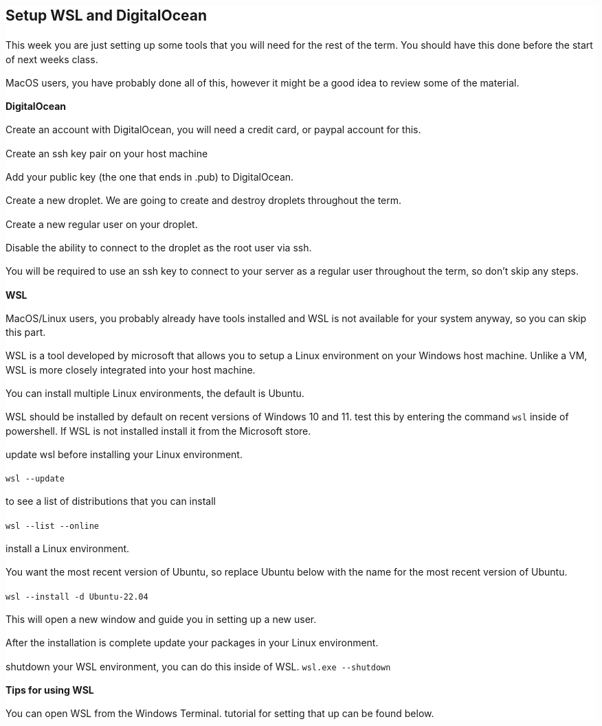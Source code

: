 ## Setup WSL and DigitalOcean

This week you are just setting up some tools that you will need for the rest of the term. You should have this done before the start of next weeks class.

MacOS users, you have probably done all of this, however it might be a good idea to review some of the material.

**DigitalOcean**

Create an account with DigitalOcean, you will need a credit card, or paypal account for this.

Create an ssh key pair on your host machine

Add your public key (the one that ends in .pub) to DigitalOcean.

Create a new droplet. We are going to create and destroy droplets throughout the term.

Create a new regular user on your droplet.

Disable the ability to connect to the droplet as the root user via ssh.

You will be required to use an ssh key to connect to your server as a regular user throughout the term, so don’t skip any steps.

**WSL**

MacOS/Linux users, you probably already have tools installed and WSL is not available for your system anyway, so you can skip this part.

WSL is a tool developed by microsoft that allows you to setup a Linux environment on your Windows host machine. Unlike a VM, WSL is more closely integrated into your host machine.

You can install multiple Linux environments, the default is Ubuntu.

WSL should be installed by default on recent versions of Windows 10 and 11. test this by entering the command `wsl` inside of powershell. If WSL is not installed install it from the Microsoft store.

update wsl before installing your Linux environment.

`wsl --update`

to see a list of distributions that you can install

`wsl --list --online`

install a Linux environment.

You want the most recent version of Ubuntu, so replace Ubuntu below with the name for the most recent version of Ubuntu.

`wsl --install -d Ubuntu-22.04`

This will open a new window and guide you in setting up a new user.

After the installation is complete update your packages in your Linux environment.

shutdown your WSL environment, you can do this inside of WSL. `wsl.exe --shutdown`

**Tips for using WSL**

You can open WSL from the Windows Terminal. tutorial for setting that up can be found below.
